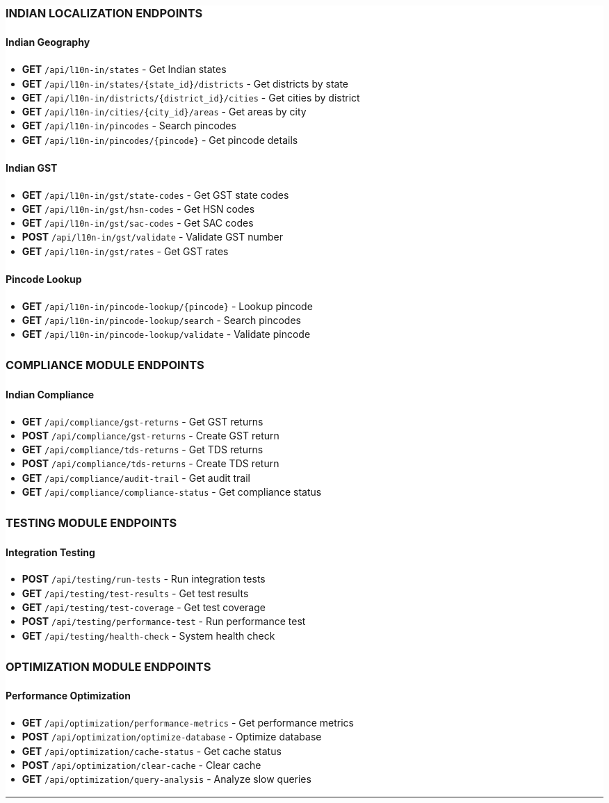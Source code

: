 ### **INDIAN LOCALIZATION ENDPOINTS**

#### **Indian Geography**
- **GET** `/api/l10n-in/states` - Get Indian states
- **GET** `/api/l10n-in/states/{state_id}/districts` - Get districts by state
- **GET** `/api/l10n-in/districts/{district_id}/cities` - Get cities by district
- **GET** `/api/l10n-in/cities/{city_id}/areas` - Get areas by city
- **GET** `/api/l10n-in/pincodes` - Search pincodes
- **GET** `/api/l10n-in/pincodes/{pincode}` - Get pincode details

#### **Indian GST**
- **GET** `/api/l10n-in/gst/state-codes` - Get GST state codes
- **GET** `/api/l10n-in/gst/hsn-codes` - Get HSN codes
- **GET** `/api/l10n-in/gst/sac-codes` - Get SAC codes
- **POST** `/api/l10n-in/gst/validate` - Validate GST number
- **GET** `/api/l10n-in/gst/rates` - Get GST rates

#### **Pincode Lookup**
- **GET** `/api/l10n-in/pincode-lookup/{pincode}` - Lookup pincode
- **GET** `/api/l10n-in/pincode-lookup/search` - Search pincodes
- **GET** `/api/l10n-in/pincode-lookup/validate` - Validate pincode

### **COMPLIANCE MODULE ENDPOINTS**

#### **Indian Compliance**
- **GET** `/api/compliance/gst-returns` - Get GST returns
- **POST** `/api/compliance/gst-returns` - Create GST return
- **GET** `/api/compliance/tds-returns` - Get TDS returns
- **POST** `/api/compliance/tds-returns` - Create TDS return
- **GET** `/api/compliance/audit-trail` - Get audit trail
- **GET** `/api/compliance/compliance-status` - Get compliance status

### **TESTING MODULE ENDPOINTS**

#### **Integration Testing**
- **POST** `/api/testing/run-tests` - Run integration tests
- **GET** `/api/testing/test-results` - Get test results
- **GET** `/api/testing/test-coverage` - Get test coverage
- **POST** `/api/testing/performance-test` - Run performance test
- **GET** `/api/testing/health-check` - System health check

### **OPTIMIZATION MODULE ENDPOINTS**

#### **Performance Optimization**
- **GET** `/api/optimization/performance-metrics` - Get performance metrics
- **POST** `/api/optimization/optimize-database` - Optimize database
- **GET** `/api/optimization/cache-status` - Get cache status
- **POST** `/api/optimization/clear-cache` - Clear cache
- **GET** `/api/optimization/query-analysis` - Analyze slow queries

---